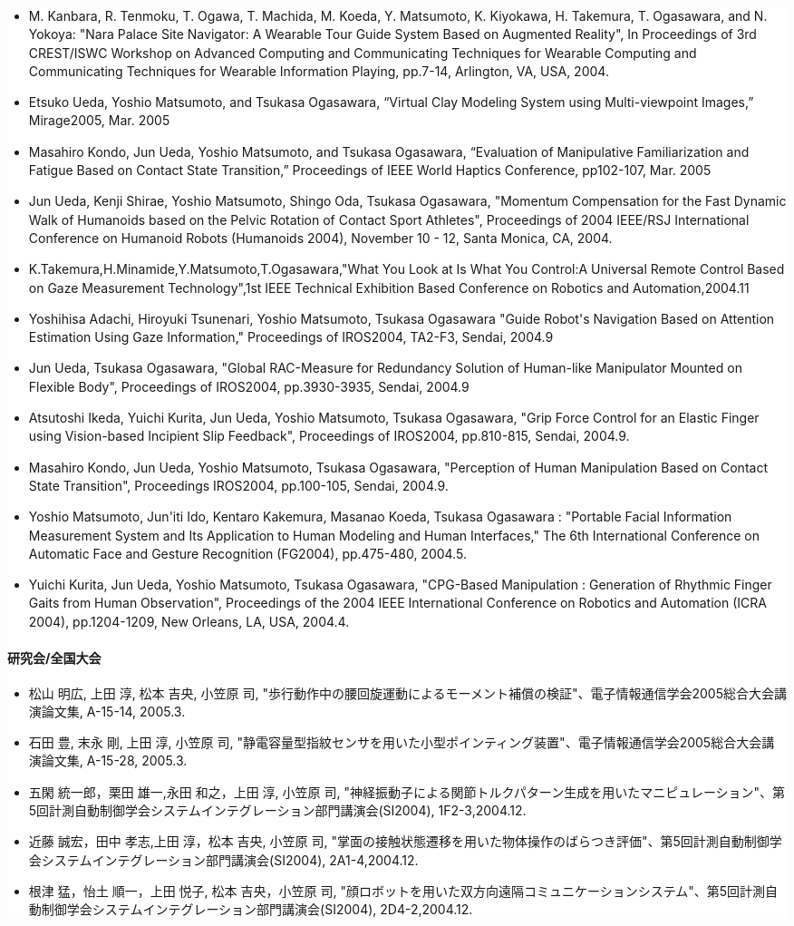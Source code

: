 - M. Kanbara, R. Tenmoku, T. Ogawa, T. Machida, M. Koeda, Y. Matsumoto, K. Kiyokawa, H. Takemura, T. Ogasawara, and N. Yokoya: "Nara Palace Site Navigator: A Wearable Tour Guide System Based on Augmented Reality", In Proceedings of 3rd CREST/ISWC Workshop on Advanced Computing and Communicating Techniques for Wearable Computing and Communicating Techniques for Wearable Information Playing, pp.7-14, Arlington, VA, USA, 2004.

- Etsuko Ueda, Yoshio Matsumoto, and Tsukasa Ogasawara, “Virtual Clay Modeling System using Multi-viewpoint Images,” Mirage2005, Mar. 2005

- Masahiro Kondo, Jun Ueda, Yoshio Matsumoto, and Tsukasa Ogasawara, “Evaluation of Manipulative Familiarization and Fatigue Based on Contact State Transition,” Proceedings of IEEE World Haptics Conference, pp102-107, Mar. 2005

- Jun Ueda, Kenji Shirae, Yoshio Matsumoto, Shingo Oda, Tsukasa Ogasawara, "Momentum Compensation for the Fast Dynamic Walk of Humanoids based on the Pelvic Rotation of Contact Sport Athletes", Proceedings of 2004 IEEE/RSJ International Conference on Humanoid Robots (Humanoids 2004), November 10 - 12, Santa Monica, CA, 2004.

- K.Takemura,H.Minamide,Y.Matsumoto,T.Ogasawara,"What You Look at Is What You Control:A Universal Remote Control Based on Gaze Measurement Technology",1st IEEE Technical Exhibition Based Conference on Robotics and Automation,2004.11

- Yoshihisa Adachi, Hiroyuki Tsunenari, Yoshio Matsumoto, Tsukasa Ogasawara "Guide Robot's Navigation Based on Attention Estimation Using Gaze Information," Proceedings of IROS2004, TA2-F3, Sendai, 2004.9

- Jun Ueda, Tsukasa Ogasawara, "Global RAC-Measure for Redundancy Solution of Human-like Manipulator Mounted on Flexible Body", Proceedings of IROS2004, pp.3930-3935, Sendai, 2004.9

- Atsutoshi Ikeda, Yuichi Kurita, Jun Ueda, Yoshio Matsumoto, Tsukasa Ogasawara, "Grip Force Control for an Elastic Finger using Vision-based Incipient Slip Feedback", Proceedings of IROS2004, pp.810-815, Sendai, 2004.9.

- Masahiro Kondo, Jun Ueda, Yoshio Matsumoto, Tsukasa Ogasawara, "Perception of Human Manipulation Based on Contact State Transition", Proceedings IROS2004, pp.100-105, Sendai, 2004.9.

- Yoshio Matsumoto, Jun'iti Ido, Kentaro Kakemura, Masanao Koeda, Tsukasa Ogasawara : "Portable Facial Information Measurement System and Its Application to Human Modeling and Human Interfaces," The 6th International Conference on Automatic Face and Gesture Recognition (FG2004), pp.475-480, 2004.5.

- Yuichi Kurita, Jun Ueda, Yoshio Matsumoto, Tsukasa Ogasawara, "CPG-Based Manipulation : Generation of Rhythmic Finger Gaits from Human Observation", Proceedings of the 2004 IEEE International Conference on Robotics and Automation (ICRA 2004), pp.1204-1209, New Orleans, LA, USA, 2004.4.

#### 研究会/全国大会
- 松山 明広, 上田 淳, 松本 吉央, 小笠原 司, "歩行動作中の腰回旋運動によるモーメント補償の検証"、電子情報通信学会2005総合大会講演論文集, A-15-14, 2005.3.

- 石田 豊, 末永 剛, 上田 淳, 小笠原 司, "静電容量型指紋センサを用いた小型ポインティング装置"、電子情報通信学会2005総合大会講演論文集, A-15-28, 2005.3.

- 五閑 統一郎，栗田 雄一,永田 和之，上田 淳, 小笠原 司, "神経振動子による関節トルクパターン生成を用いたマニピュレーション"、第5回計測自動制御学会システムインテグレーション部門講演会(SI2004), 1F2-3,2004.12.

- 近藤 誠宏，田中 孝志,上田 淳，松本 吉央, 小笠原 司, "掌面の接触状態遷移を用いた物体操作のばらつき評価"、第5回計測自動制御学会システムインテグレーション部門講演会(SI2004), 2A1-4,2004.12.

- 根津 猛，怡土 順一，上田 悦子, 松本 吉央，小笠原 司, "顔ロボットを用いた双方向遠隔コミュニケーションシステム"、第5回計測自動制御学会システムインテグレーション部門講演会(SI2004), 2D4-2,2004.12.
